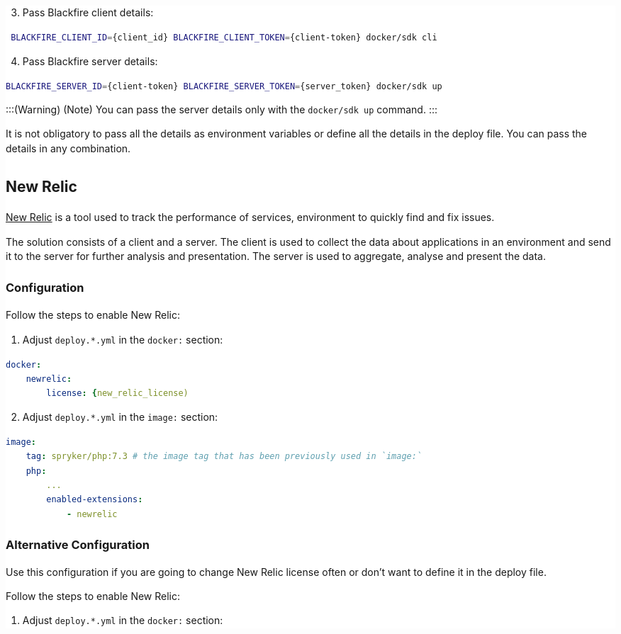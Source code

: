 3. Pass Blackfire client details:

```bash
 BLACKFIRE_CLIENT_ID={client_id} BLACKFIRE_CLIENT_TOKEN={client-token} docker/sdk cli
 ```

4. Pass Blackfire server details:

```bash
BLACKFIRE_SERVER_ID={client-token} BLACKFIRE_SERVER_TOKEN={server_token} docker/sdk up
```

:::(Warning) (Note)
You can pass the server details only with the `docker/sdk up` command.
:::

It is not obligatory to pass all the details as environment variables or define all the details in the deploy file. You can pass the details in any combination. 

## New Relic
[New Relic](https://newrelic.com/) is a tool used to track the performance of services, environment to quickly find and fix issues.

The solution consists of a client and a server. The client is used to collect the data about applications in an environment and send it to the server for further analysis and presentation. The server is used to aggregate, analyse and present the data.

### Configuration

Follow the steps to enable New Relic:

1. Adjust `deploy.*.yml` in the `docker:` section:

```yaml
docker:
    newrelic:
        license: {new_relic_license)
```

2. Adjust `deploy.*.yml` in the `image:` section:

```yaml
image:
    tag: spryker/php:7.3 # the image tag that has been previously used in `image:`
    php:
        ...
        enabled-extensions:
            - newrelic
```

### Alternative Configuration

Use this configuration if you are going to change New Relic license often or don’t want to define it in the deploy file.

Follow the steps to enable New Relic:

1. Adjust `deploy.*.yml` in the `docker:` section:
